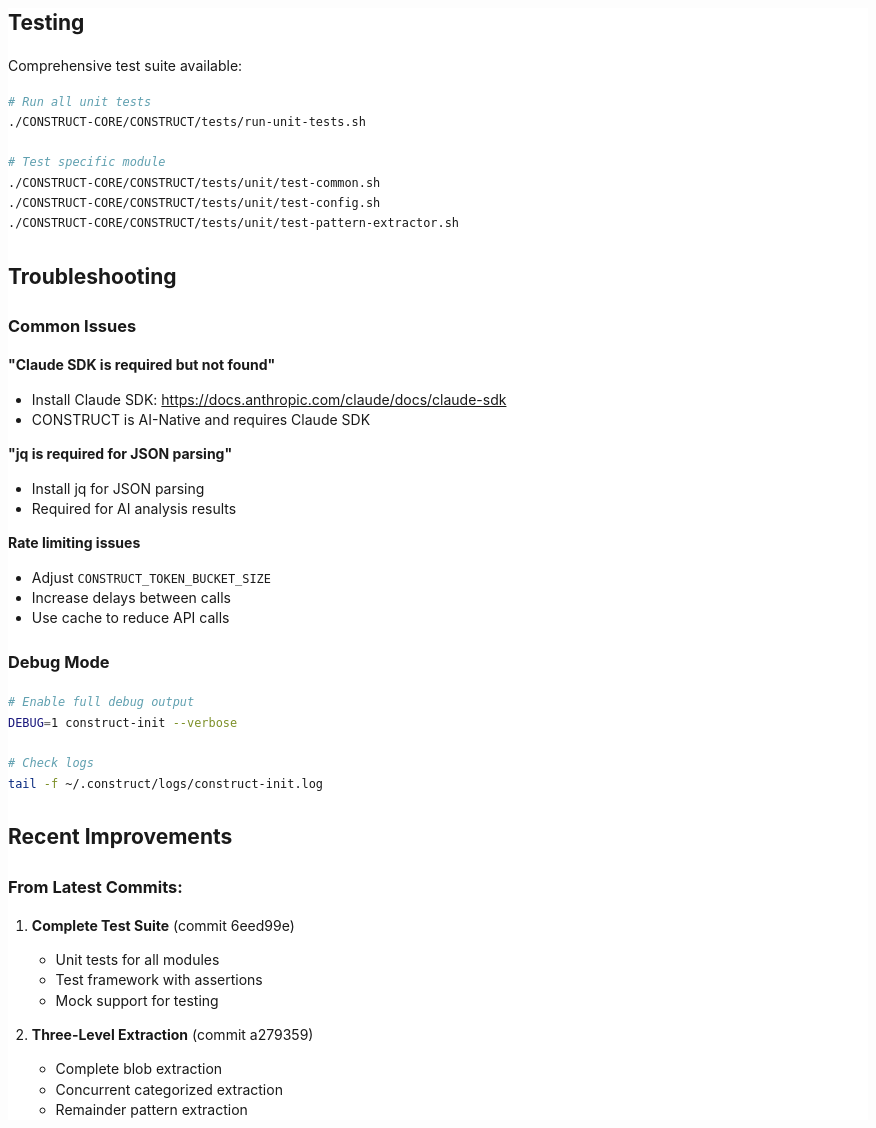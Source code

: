 ## Testing

Comprehensive test suite available:
```bash
# Run all unit tests
./CONSTRUCT-CORE/CONSTRUCT/tests/run-unit-tests.sh

# Test specific module
./CONSTRUCT-CORE/CONSTRUCT/tests/unit/test-common.sh
./CONSTRUCT-CORE/CONSTRUCT/tests/unit/test-config.sh
./CONSTRUCT-CORE/CONSTRUCT/tests/unit/test-pattern-extractor.sh
```

## Troubleshooting

### Common Issues

**"Claude SDK is required but not found"**
- Install Claude SDK: https://docs.anthropic.com/claude/docs/claude-sdk
- CONSTRUCT is AI-Native and requires Claude SDK

**"jq is required for JSON parsing"**
- Install jq for JSON parsing
- Required for AI analysis results

**Rate limiting issues**
- Adjust `CONSTRUCT_TOKEN_BUCKET_SIZE`
- Increase delays between calls
- Use cache to reduce API calls

### Debug Mode
```bash
# Enable full debug output
DEBUG=1 construct-init --verbose

# Check logs
tail -f ~/.construct/logs/construct-init.log
```

## Recent Improvements

### From Latest Commits:
1. **Complete Test Suite** (commit 6eed99e)
   - Unit tests for all modules
   - Test framework with assertions
   - Mock support for testing

2. **Three-Level Extraction** (commit a279359)
   - Complete blob extraction
   - Concurrent categorized extraction
   - Remainder pattern extraction
